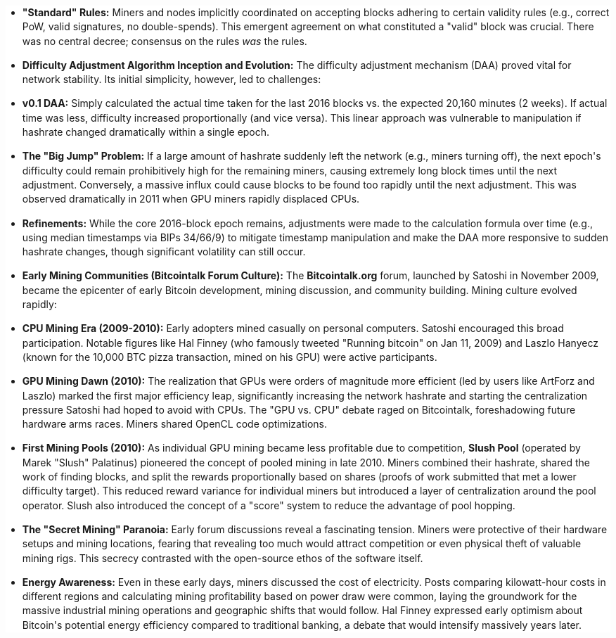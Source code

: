 *   **"Standard" Rules:** Miners and nodes implicitly coordinated on accepting blocks adhering to certain validity rules (e.g., correct PoW, valid signatures, no double-spends). This emergent agreement on what constituted a "valid" block was crucial. There was no central decree; consensus on the rules *was* the rules.

*   **Difficulty Adjustment Algorithm Inception and Evolution:** The difficulty adjustment mechanism (DAA) proved vital for network stability. Its initial simplicity, however, led to challenges:

*   **v0.1 DAA:** Simply calculated the actual time taken for the last 2016 blocks vs. the expected 20,160 minutes (2 weeks). If actual time was less, difficulty increased proportionally (and vice versa). This linear approach was vulnerable to manipulation if hashrate changed dramatically within a single epoch.

*   **The "Big Jump" Problem:** If a large amount of hashrate suddenly left the network (e.g., miners turning off), the next epoch's difficulty could remain prohibitively high for the remaining miners, causing extremely long block times until the next adjustment. Conversely, a massive influx could cause blocks to be found too rapidly until the next adjustment. This was observed dramatically in 2011 when GPU miners rapidly displaced CPUs.

*   **Refinements:** While the core 2016-block epoch remains, adjustments were made to the calculation formula over time (e.g., using median timestamps via BIPs 34/66/9) to mitigate timestamp manipulation and make the DAA more responsive to sudden hashrate changes, though significant volatility can still occur.

*   **Early Mining Communities (Bitcointalk Forum Culture):** The **Bitcointalk.org** forum, launched by Satoshi in November 2009, became the epicenter of early Bitcoin development, mining discussion, and community building. Mining culture evolved rapidly:

*   **CPU Mining Era (2009-2010):** Early adopters mined casually on personal computers. Satoshi encouraged this broad participation. Notable figures like Hal Finney (who famously tweeted "Running bitcoin" on Jan 11, 2009) and Laszlo Hanyecz (known for the 10,000 BTC pizza transaction, mined on his GPU) were active participants.

*   **GPU Mining Dawn (2010):** The realization that GPUs were orders of magnitude more efficient (led by users like ArtForz and Laszlo) marked the first major efficiency leap, significantly increasing the network hashrate and starting the centralization pressure Satoshi had hoped to avoid with CPUs. The "GPU vs. CPU" debate raged on Bitcointalk, foreshadowing future hardware arms races. Miners shared OpenCL code optimizations.

*   **First Mining Pools (2010):** As individual GPU mining became less profitable due to competition, **Slush Pool** (operated by Marek "Slush" Palatinus) pioneered the concept of pooled mining in late 2010. Miners combined their hashrate, shared the work of finding blocks, and split the rewards proportionally based on shares (proofs of work submitted that met a lower difficulty target). This reduced reward variance for individual miners but introduced a layer of centralization around the pool operator. Slush also introduced the concept of a "score" system to reduce the advantage of pool hopping.

*   **The "Secret Mining" Paranoia:** Early forum discussions reveal a fascinating tension. Miners were protective of their hardware setups and mining locations, fearing that revealing too much would attract competition or even physical theft of valuable mining rigs. This secrecy contrasted with the open-source ethos of the software itself.

*   **Energy Awareness:** Even in these early days, miners discussed the cost of electricity. Posts comparing kilowatt-hour costs in different regions and calculating mining profitability based on power draw were common, laying the groundwork for the massive industrial mining operations and geographic shifts that would follow. Hal Finney expressed early optimism about Bitcoin's potential energy efficiency compared to traditional banking, a debate that would intensify massively years later.
